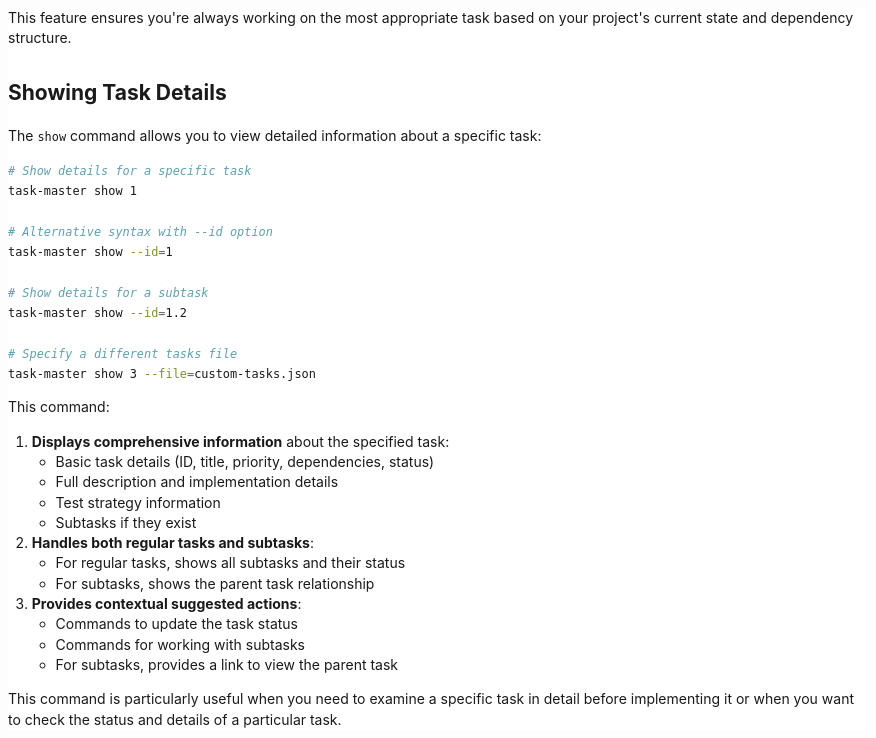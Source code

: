 This feature ensures you're always working on the most appropriate task based on your project's current state and dependency structure.

## Showing Task Details

The `show` command allows you to view detailed information about a specific task:

```bash
# Show details for a specific task
task-master show 1

# Alternative syntax with --id option
task-master show --id=1

# Show details for a subtask
task-master show --id=1.2

# Specify a different tasks file
task-master show 3 --file=custom-tasks.json
```

This command:

1. **Displays comprehensive information** about the specified task:
   - Basic task details (ID, title, priority, dependencies, status)
   - Full description and implementation details
   - Test strategy information
   - Subtasks if they exist
2. **Handles both regular tasks and subtasks**:
   - For regular tasks, shows all subtasks and their status
   - For subtasks, shows the parent task relationship
3. **Provides contextual suggested actions**:
   - Commands to update the task status
   - Commands for working with subtasks
   - For subtasks, provides a link to view the parent task

This command is particularly useful when you need to examine a specific task in detail before implementing it or when you want to check the status and details of a particular task.
